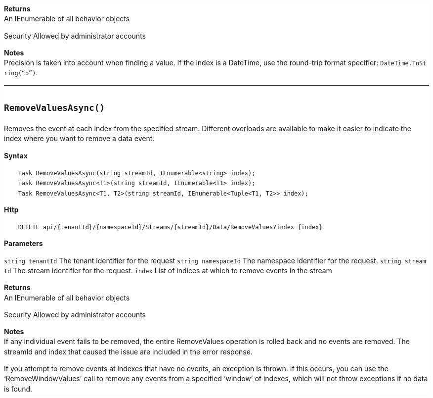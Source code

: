 
**Returns**  
An IEnumerable of all behavior objects

Security
  Allowed by administrator accounts

**Notes**  
Precision is taken into account when finding a value. If the index is a DateTime,
  use the round-trip format specifier: ``DateTime.ToString(“o”)``.  


***********************


``RemoveValuesAsync()``
----------------

Removes the event at each index from the specified stream. Different overloads are available to make it easier to indicate the index where you want to remove a data event. 


**Syntax**

        Task RemoveValuesAsync(string streamId, IEnumerable<string> index);
        Task RemoveValuesAsync<T1>(string streamId, IEnumerable<T1> index);
        Task RemoveValuesAsync<T1, T2>(string streamId, IEnumerable<Tuple<T1, T2>> index);

**Http**

        DELETE api/{tenantId}/{namespaceId}/Streams/{streamId}/Data/RemoveValues?index={index}


**Parameters**

``string tenantId``
  The tenant identifier for the request
``string namespaceId``
  The namespace identifier for the request.
``string streamId``
  The stream identifier for the request.
``index``
  List of indices at which to remove events in the stream


**Returns**  
An IEnumerable of all behavior objects

Security
  Allowed by administrator accounts

**Notes**  
If any individual event fails to be removed, the entire RemoveValues
  operation is rolled back and no events are removed. The streamId and index
  that caused the issue are included in the error response. 

  If you attempt to remove events at indexes that have no events, an exception is thrown. If this occurs, you can use the ‘RemoveWindowValues’ call to remove any events from a specified ‘window’ of indexes, which will not throw exceptions if no data is found.

